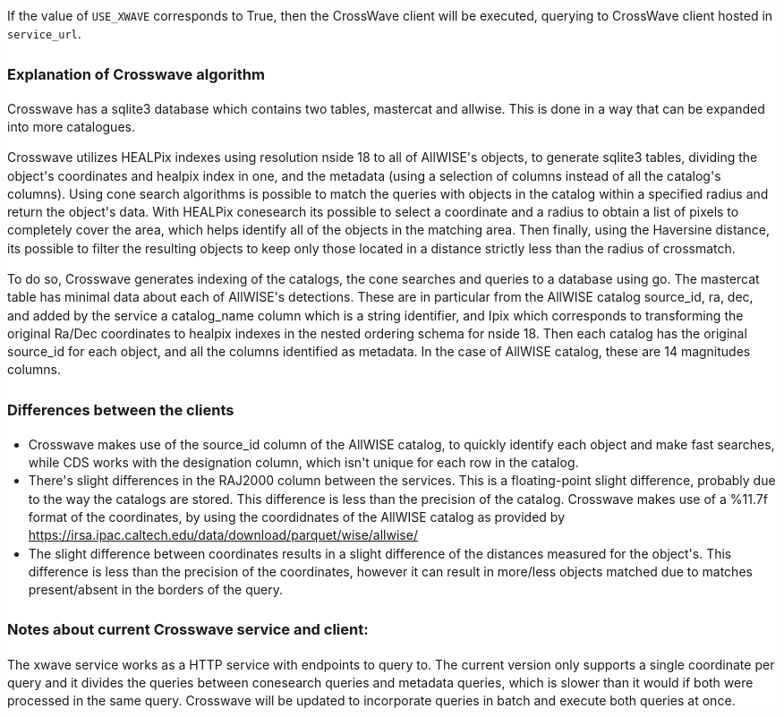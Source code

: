 
If the value of `USE_XWAVE` corresponds to True, then the CrossWave client will be executed, querying to CrossWave client hosted in `service_url`. 

### Explanation of Crosswave algorithm

Crosswave has a sqlite3 database which contains two tables, mastercat and allwise. This is done in a way that can be expanded into more catalogues.

Crosswave utilizes HEALPix indexes using resolution nside 18 to all of AllWISE's objects, to generate sqlite3 tables, dividing the object's coordinates and healpix index in one, and the metadata (using a selection of columns instead of all the catalog's columns). Using cone search algorithms is possible to match the queries with objects in the catalog within a specified radius and return the object's data. With HEALPix conesearch its possible to select a coordinate and a radius to obtain a list of pixels to completely cover the area, which helps identify all of the objects in the matching area. Then finally, using the Haversine distance, its possible to filter the resulting objects to keep only those located in a distance strictly less than the radius of crossmatch. 

To do so, Crosswave generates indexing of the catalogs, the cone searches and queries to a database using go. The mastercat table has minimal data about each of AllWISE's detections. These are in particular from the AllWISE catalog source_id, ra, dec, and added by the service a catalog_name column which is a string identifier, and Ipix which corresponds to transforming the original Ra/Dec coordinates to healpix indexes in the nested ordering schema for nside 18. Then each catalog has the original source_id for each object, and all the columns identified as metadata. In the case of AllWISE catalog, these are 14 magnitudes columns. 

### Differences between the clients

- Crosswave makes use of the source_id column of the AllWISE catalog, to quickly identify each object and make fast searches, while CDS works with the designation column, which isn't unique for each row in the catalog. 
- There's slight differences in the RAJ2000 column between the services. This is a floating-point slight difference, probably due to the way the catalogs are stored. This difference is less than the precision of the catalog. Crosswave makes use of a  %11.7f format of the coordinates, by using the coordidnates of the AllWISE catalog as provided by https://irsa.ipac.caltech.edu/data/download/parquet/wise/allwise/
- The slight difference between coordinates results in a slight difference of the distances measured for the object's. This difference is less than the precision of the coordinates, however it can result in more/less objects matched due to matches present/absent in the borders of the query. 

### Notes about current Crosswave service and client:

The xwave service works as a HTTP service with endpoints to query to. The current version only supports a single coordinate per query and it divides the queries between conesearch queries and metadata queries, which is slower than it would if both were processed in the same query. Crosswave will be updated to incorporate queries in batch and execute both queries at once. 